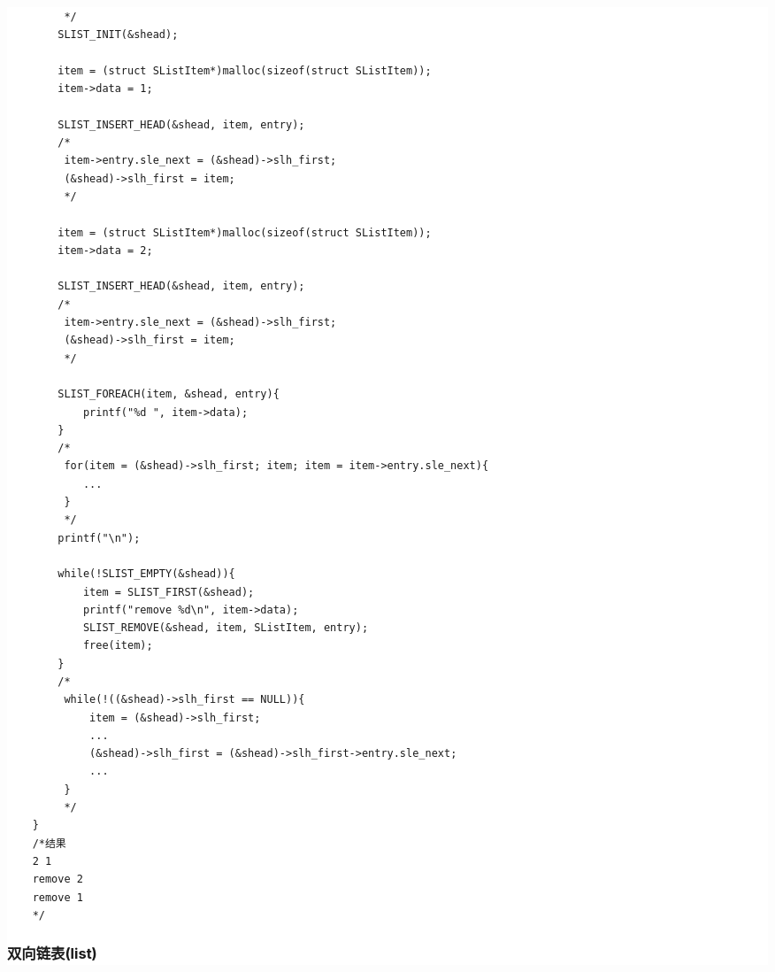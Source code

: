              */
            SLIST_INIT(&shead);
        
            item = (struct SListItem*)malloc(sizeof(struct SListItem));
            item->data = 1;
        
            SLIST_INSERT_HEAD(&shead, item, entry);
            /*
             item->entry.sle_next = (&shead)->slh_first;
             (&shead)->slh_first = item;
             */
        
            item = (struct SListItem*)malloc(sizeof(struct SListItem));
            item->data = 2;
        
            SLIST_INSERT_HEAD(&shead, item, entry);
            /*
             item->entry.sle_next = (&shead)->slh_first;
             (&shead)->slh_first = item;
             */
        
            SLIST_FOREACH(item, &shead, entry){
                printf("%d ", item->data);
            }
            /*
             for(item = (&shead)->slh_first; item; item = item->entry.sle_next){
                ...
             }
             */
            printf("\n");
        
            while(!SLIST_EMPTY(&shead)){
                item = SLIST_FIRST(&shead);
                printf("remove %d\n", item->data);
                SLIST_REMOVE(&shead, item, SListItem, entry);
                free(item);
            }
            /*
             while(!((&shead)->slh_first == NULL)){
                 item = (&shead)->slh_first;
                 ...
                 (&shead)->slh_first = (&shead)->slh_first->entry.sle_next;
                 ...
             }
             */
        }
        /*结果
        2 1
        remove 2
        remove 1
        */
        
### 双向链表(list)  
